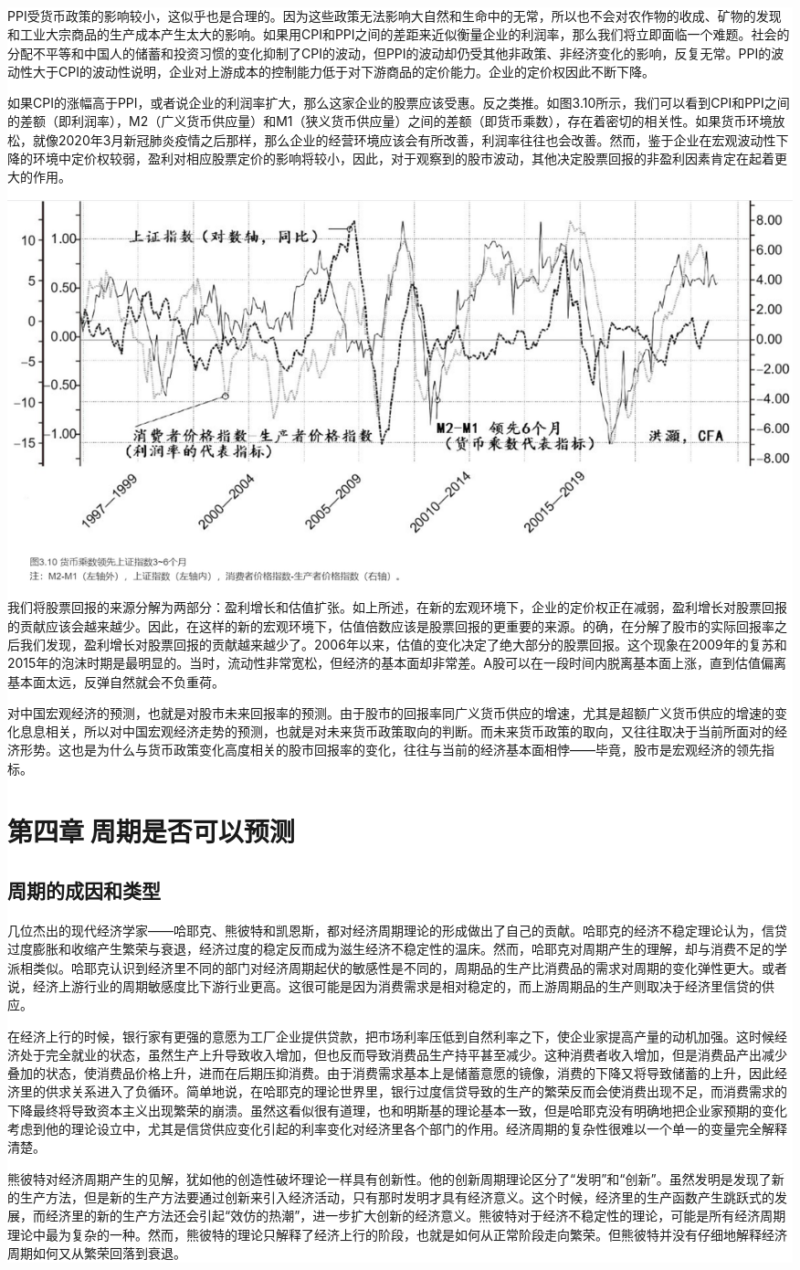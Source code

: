 PPI受货币政策的影响较小，这似乎也是合理的。因为这些政策无法影响大自然和生命中的无常，所以也不会对农作物的收成、矿物的发现和工业大宗商品的生产成本产生太大的影响。如果用CPI和PPI之间的差距来近似衡量企业的利润率，那么我们将立即面临一个难题。社会的分配不平等和中国人的储蓄和投资习惯的变化抑制了CPI的波动，但PPI的波动却仍受其他非政策、非经济变化的影响，反复无常。PPI的波动性大于CPI的波动性说明，企业对上游成本的控制能力低于对下游商品的定价能力。企业的定价权因此不断下降。

如果CPI的涨幅高于PPI，或者说企业的利润率扩大，那么这家企业的股票应该受惠。反之类推。如图3.10所示，我们可以看到CPI和PPI之间的差额（即利润率），M2（广义货币供应量）和M1（狭义货币供应量）之间的差额（即货币乘数），存在着密切的相关性。如果货币环境放松，就像2020年3月新冠肺炎疫情之后那样，那么企业的经营环境应该会有所改善，利润率往往也会改善。然而，鉴于企业在宏观波动性下降的环境中定价权较弱，盈利对相应股票定价的影响将较小，因此，对于观察到的股市波动，其他决定股票回报的非盈利因素肯定在起着更大的作用。

![](Predict4.png)

我们将股票回报的来源分解为两部分：盈利增长和估值扩张。如上所述，在新的宏观环境下，企业的定价权正在减弱，盈利增长对股票回报的贡献应该会越来越少。因此，在这样的新的宏观环境下，估值倍数应该是股票回报的更重要的来源。的确，在分解了股市的实际回报率之后我们发现，盈利增长对股票回报的贡献越来越少了。2006年以来，估值的变化决定了绝大部分的股票回报。这个现象在2009年的复苏和2015年的泡沫时期是最明显的。当时，流动性非常宽松，但经济的基本面却非常差。A股可以在一段时间内脱离基本面上涨，直到估值偏离基本面太远，反弹自然就会不负重荷。

对中国宏观经济的预测，也就是对股市未来回报率的预测。由于股市的回报率同广义货币供应的增速，尤其是超额广义货币供应的增速的变化息息相关，所以对中国宏观经济走势的预测，也就是对未来货币政策取向的判断。而未来货币政策的取向，又往往取决于当前所面对的经济形势。这也是为什么与货币政策变化高度相关的股市回报率的变化，往往与当前的经济基本面相悖——毕竟，股市是宏观经济的领先指标。

# 第四章 周期是否可以预测
## 周期的成因和类型
几位杰出的现代经济学家——哈耶克、熊彼特和凯恩斯，都对经济周期理论的形成做出了自己的贡献。哈耶克的经济不稳定理论认为，信贷过度膨胀和收缩产生繁荣与衰退，经济过度的稳定反而成为滋生经济不稳定性的温床。然而，哈耶克对周期产生的理解，却与消费不足的学派相类似。哈耶克认识到经济里不同的部门对经济周期起伏的敏感性是不同的，周期品的生产比消费品的需求对周期的变化弹性更大。或者说，经济上游行业的周期敏感度比下游行业更高。这很可能是因为消费需求是相对稳定的，而上游周期品的生产则取决于经济里信贷的供应。

在经济上行的时候，银行家有更强的意愿为工厂企业提供贷款，把市场利率压低到自然利率之下，使企业家提高产量的动机加强。这时候经济处于完全就业的状态，虽然生产上升导致收入增加，但也反而导致消费品生产持平甚至减少。这种消费者收入增加，但是消费品产出减少叠加的状态，使消费品价格上升，进而在后期压抑消费。由于消费需求基本上是储蓄意愿的镜像，消费的下降又将导致储蓄的上升，因此经济里的供求关系进入了负循环。简单地说，在哈耶克的理论世界里，银行过度信贷导致的生产的繁荣反而会使消费出现不足，而消费需求的下降最终将导致资本主义出现繁荣的崩溃。虽然这看似很有道理，也和明斯基的理论基本一致，但是哈耶克没有明确地把企业家预期的变化考虑到他的理论设立中，尤其是信贷供应变化引起的利率变化对经济里各个部门的作用。经济周期的复杂性很难以一个单一的变量完全解释清楚。

熊彼特对经济周期产生的见解，犹如他的创造性破坏理论一样具有创新性。他的创新周期理论区分了“发明”和“创新”。虽然发明是发现了新的生产方法，但是新的生产方法要通过创新来引入经济活动，只有那时发明才具有经济意义。这个时候，经济里的生产函数产生跳跃式的发展，而经济里的新的生产方法还会引起“效仿的热潮”，进一步扩大创新的经济意义。熊彼特对于经济不稳定性的理论，可能是所有经济周期理论中最为复杂的一种。然而，熊彼特的理论只解释了经济上行的阶段，也就是如何从正常阶段走向繁荣。但熊彼特并没有仔细地解释经济周期如何又从繁荣回落到衰退。
